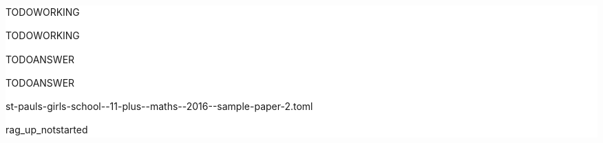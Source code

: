 TODOWORKING

</div>
<div class='working'>

TODOWORKING

</div>
</div>
<div class='answers'>
<div class='answer'>

TODOANSWER

</div>
<div class='answer'>

TODOANSWER

</div>
</div>

</div>
</li>
</ul>
<div class='papername'>
<p>st-pauls-girls-school--11-plus--maths--2016--sample-paper-2.toml</p>
</div>
<div class='rag'>
<p>rag_up_notstarted</p>
</div>
</div>
</li>
</ul>
</div>
